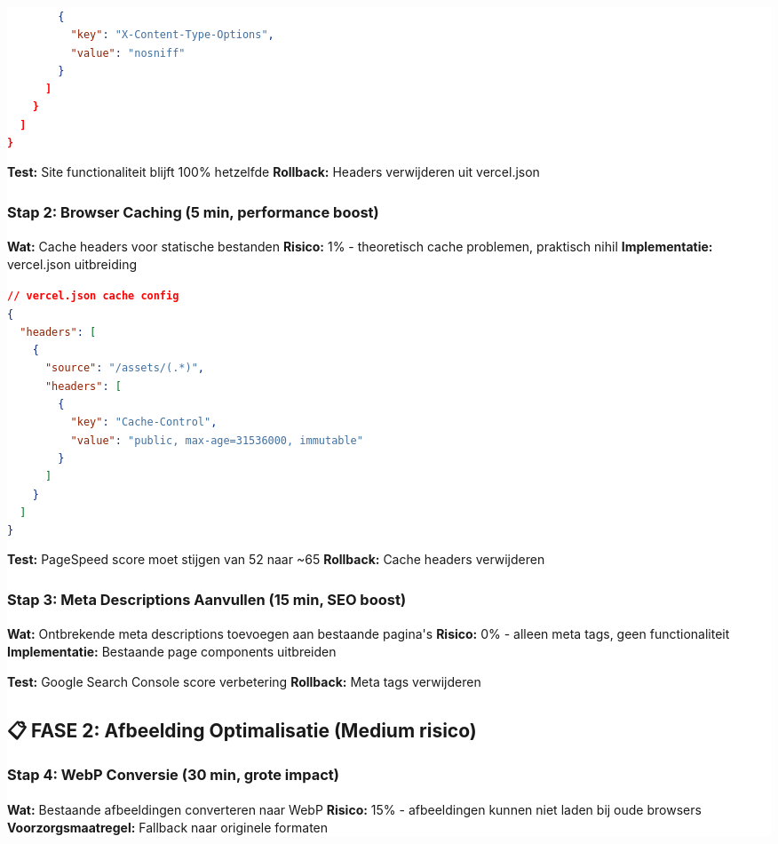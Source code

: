 ```json
        {
          "key": "X-Content-Type-Options",
          "value": "nosniff"
        }
      ]
    }
  ]
}
```

**Test:** Site functionaliteit blijft 100% hetzelfde
**Rollback:** Headers verwijderen uit vercel.json

### Stap 2: Browser Caching (5 min, performance boost)
**Wat:** Cache headers voor statische bestanden
**Risico:** 1% - theoretisch cache problemen, praktisch nihil
**Implementatie:** vercel.json uitbreiding

```json
// vercel.json cache config
{
  "headers": [
    {
      "source": "/assets/(.*)",
      "headers": [
        {
          "key": "Cache-Control",
          "value": "public, max-age=31536000, immutable"
        }
      ]
    }
  ]
}
```

**Test:** PageSpeed score moet stijgen van 52 naar ~65
**Rollback:** Cache headers verwijderen

### Stap 3: Meta Descriptions Aanvullen (15 min, SEO boost)
**Wat:** Ontbrekende meta descriptions toevoegen aan bestaande pagina's
**Risico:** 0% - alleen meta tags, geen functionaliteit
**Implementatie:** Bestaande page components uitbreiden

**Test:** Google Search Console score verbetering
**Rollback:** Meta tags verwijderen

## 📋 FASE 2: Afbeelding Optimalisatie (Medium risico)

### Stap 4: WebP Conversie (30 min, grote impact)
**Wat:** Bestaande afbeeldingen converteren naar WebP
**Risico:** 15% - afbeeldingen kunnen niet laden bij oude browsers
**Voorzorgsmaatregel:** Fallback naar originele formaten
